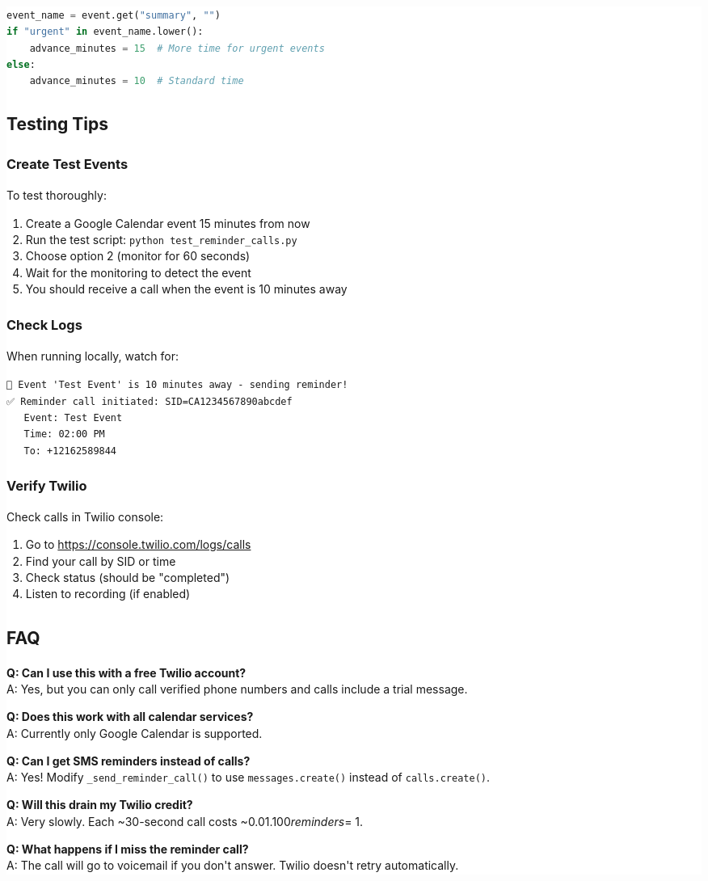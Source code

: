 ```python
event_name = event.get("summary", "")
if "urgent" in event_name.lower():
    advance_minutes = 15  # More time for urgent events
else:
    advance_minutes = 10  # Standard time
```

## Testing Tips

### Create Test Events

To test thoroughly:
1. Create a Google Calendar event 15 minutes from now
2. Run the test script: `python test_reminder_calls.py`
3. Choose option 2 (monitor for 60 seconds)
4. Wait for the monitoring to detect the event
5. You should receive a call when the event is 10 minutes away

### Check Logs

When running locally, watch for:
```
🔔 Event 'Test Event' is 10 minutes away - sending reminder!
✅ Reminder call initiated: SID=CA1234567890abcdef
   Event: Test Event
   Time: 02:00 PM
   To: +12162589844
```

### Verify Twilio

Check calls in Twilio console:
1. Go to https://console.twilio.com/logs/calls
2. Find your call by SID or time
3. Check status (should be "completed")
4. Listen to recording (if enabled)

## FAQ

**Q: Can I use this with a free Twilio account?**  
A: Yes, but you can only call verified phone numbers and calls include a trial message.

**Q: Does this work with all calendar services?**  
A: Currently only Google Calendar is supported.

**Q: Can I get SMS reminders instead of calls?**  
A: Yes! Modify `_send_reminder_call()` to use `messages.create()` instead of `calls.create()`.

**Q: Will this drain my Twilio credit?**  
A: Very slowly. Each ~30-second call costs ~$0.01. 100 reminders = ~$1.

**Q: What happens if I miss the reminder call?**  
A: The call will go to voicemail if you don't answer. Twilio doesn't retry automatically.
